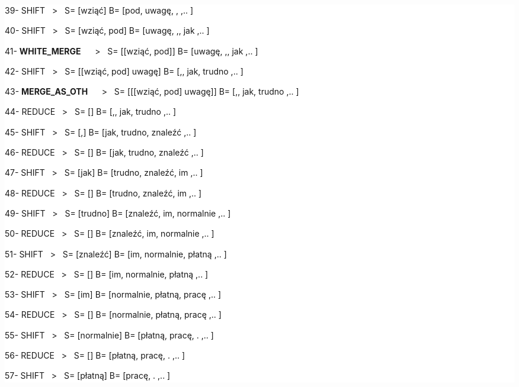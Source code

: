 
39- SHIFT&nbsp;&nbsp;&nbsp;>&nbsp;&nbsp;&nbsp;S= [wziąć]   B= [pod, uwagę, , ,.. ]



40- SHIFT&nbsp;&nbsp;&nbsp;>&nbsp;&nbsp;&nbsp;S= [wziąć, pod]   B= [uwagę, ,, jak ,.. ]



41- **WHITE_MERGE**&nbsp;&nbsp;&nbsp;&nbsp;&nbsp;&nbsp;>&nbsp;&nbsp;&nbsp;S= [[wziąć, pod]]   B= [uwagę, ,, jak ,.. ]



42- SHIFT&nbsp;&nbsp;&nbsp;>&nbsp;&nbsp;&nbsp;S= [[wziąć, pod]  uwagę]   B= [,, jak, trudno ,.. ]



43- **MERGE_AS_OTH**&nbsp;&nbsp;&nbsp;&nbsp;&nbsp;&nbsp;>&nbsp;&nbsp;&nbsp;S= [[[wziąć, pod]  uwagę]]   B= [,, jak, trudno ,.. ]



44- REDUCE&nbsp;&nbsp;&nbsp;>&nbsp;&nbsp;&nbsp;S= []   B= [,, jak, trudno ,.. ]



45- SHIFT&nbsp;&nbsp;&nbsp;>&nbsp;&nbsp;&nbsp;S= [,]   B= [jak, trudno, znaleźć ,.. ]



46- REDUCE&nbsp;&nbsp;&nbsp;>&nbsp;&nbsp;&nbsp;S= []   B= [jak, trudno, znaleźć ,.. ]



47- SHIFT&nbsp;&nbsp;&nbsp;>&nbsp;&nbsp;&nbsp;S= [jak]   B= [trudno, znaleźć, im ,.. ]



48- REDUCE&nbsp;&nbsp;&nbsp;>&nbsp;&nbsp;&nbsp;S= []   B= [trudno, znaleźć, im ,.. ]



49- SHIFT&nbsp;&nbsp;&nbsp;>&nbsp;&nbsp;&nbsp;S= [trudno]   B= [znaleźć, im, normalnie ,.. ]



50- REDUCE&nbsp;&nbsp;&nbsp;>&nbsp;&nbsp;&nbsp;S= []   B= [znaleźć, im, normalnie ,.. ]



51- SHIFT&nbsp;&nbsp;&nbsp;>&nbsp;&nbsp;&nbsp;S= [znaleźć]   B= [im, normalnie, płatną ,.. ]



52- REDUCE&nbsp;&nbsp;&nbsp;>&nbsp;&nbsp;&nbsp;S= []   B= [im, normalnie, płatną ,.. ]



53- SHIFT&nbsp;&nbsp;&nbsp;>&nbsp;&nbsp;&nbsp;S= [im]   B= [normalnie, płatną, pracę ,.. ]



54- REDUCE&nbsp;&nbsp;&nbsp;>&nbsp;&nbsp;&nbsp;S= []   B= [normalnie, płatną, pracę ,.. ]



55- SHIFT&nbsp;&nbsp;&nbsp;>&nbsp;&nbsp;&nbsp;S= [normalnie]   B= [płatną, pracę, . ,.. ]



56- REDUCE&nbsp;&nbsp;&nbsp;>&nbsp;&nbsp;&nbsp;S= []   B= [płatną, pracę, . ,.. ]



57- SHIFT&nbsp;&nbsp;&nbsp;>&nbsp;&nbsp;&nbsp;S= [płatną]   B= [pracę, . ,.. ]
